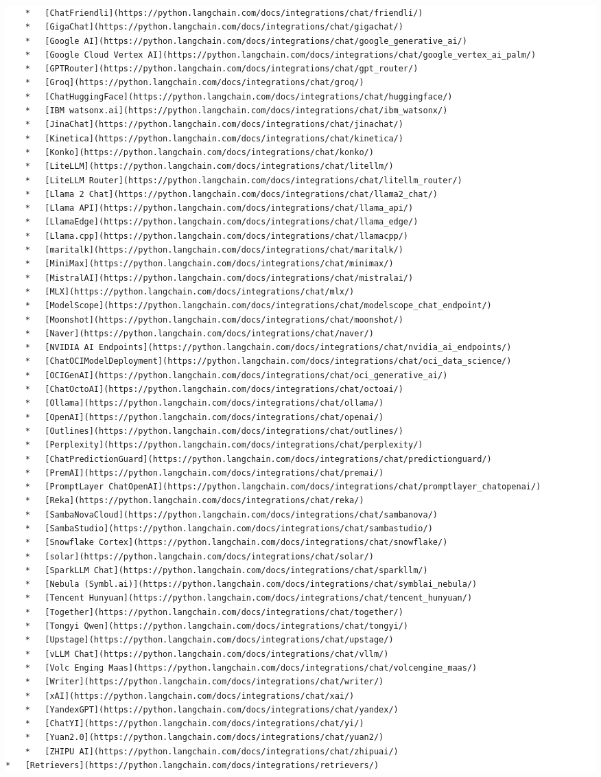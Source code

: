         *   [ChatFriendli](https://python.langchain.com/docs/integrations/chat/friendli/)
        *   [GigaChat](https://python.langchain.com/docs/integrations/chat/gigachat/)
        *   [Google AI](https://python.langchain.com/docs/integrations/chat/google_generative_ai/)
        *   [Google Cloud Vertex AI](https://python.langchain.com/docs/integrations/chat/google_vertex_ai_palm/)
        *   [GPTRouter](https://python.langchain.com/docs/integrations/chat/gpt_router/)
        *   [Groq](https://python.langchain.com/docs/integrations/chat/groq/)
        *   [ChatHuggingFace](https://python.langchain.com/docs/integrations/chat/huggingface/)
        *   [IBM watsonx.ai](https://python.langchain.com/docs/integrations/chat/ibm_watsonx/)
        *   [JinaChat](https://python.langchain.com/docs/integrations/chat/jinachat/)
        *   [Kinetica](https://python.langchain.com/docs/integrations/chat/kinetica/)
        *   [Konko](https://python.langchain.com/docs/integrations/chat/konko/)
        *   [LiteLLM](https://python.langchain.com/docs/integrations/chat/litellm/)
        *   [LiteLLM Router](https://python.langchain.com/docs/integrations/chat/litellm_router/)
        *   [Llama 2 Chat](https://python.langchain.com/docs/integrations/chat/llama2_chat/)
        *   [Llama API](https://python.langchain.com/docs/integrations/chat/llama_api/)
        *   [LlamaEdge](https://python.langchain.com/docs/integrations/chat/llama_edge/)
        *   [Llama.cpp](https://python.langchain.com/docs/integrations/chat/llamacpp/)
        *   [maritalk](https://python.langchain.com/docs/integrations/chat/maritalk/)
        *   [MiniMax](https://python.langchain.com/docs/integrations/chat/minimax/)
        *   [MistralAI](https://python.langchain.com/docs/integrations/chat/mistralai/)
        *   [MLX](https://python.langchain.com/docs/integrations/chat/mlx/)
        *   [ModelScope](https://python.langchain.com/docs/integrations/chat/modelscope_chat_endpoint/)
        *   [Moonshot](https://python.langchain.com/docs/integrations/chat/moonshot/)
        *   [Naver](https://python.langchain.com/docs/integrations/chat/naver/)
        *   [NVIDIA AI Endpoints](https://python.langchain.com/docs/integrations/chat/nvidia_ai_endpoints/)
        *   [ChatOCIModelDeployment](https://python.langchain.com/docs/integrations/chat/oci_data_science/)
        *   [OCIGenAI](https://python.langchain.com/docs/integrations/chat/oci_generative_ai/)
        *   [ChatOctoAI](https://python.langchain.com/docs/integrations/chat/octoai/)
        *   [Ollama](https://python.langchain.com/docs/integrations/chat/ollama/)
        *   [OpenAI](https://python.langchain.com/docs/integrations/chat/openai/)
        *   [Outlines](https://python.langchain.com/docs/integrations/chat/outlines/)
        *   [Perplexity](https://python.langchain.com/docs/integrations/chat/perplexity/)
        *   [ChatPredictionGuard](https://python.langchain.com/docs/integrations/chat/predictionguard/)
        *   [PremAI](https://python.langchain.com/docs/integrations/chat/premai/)
        *   [PromptLayer ChatOpenAI](https://python.langchain.com/docs/integrations/chat/promptlayer_chatopenai/)
        *   [Reka](https://python.langchain.com/docs/integrations/chat/reka/)
        *   [SambaNovaCloud](https://python.langchain.com/docs/integrations/chat/sambanova/)
        *   [SambaStudio](https://python.langchain.com/docs/integrations/chat/sambastudio/)
        *   [Snowflake Cortex](https://python.langchain.com/docs/integrations/chat/snowflake/)
        *   [solar](https://python.langchain.com/docs/integrations/chat/solar/)
        *   [SparkLLM Chat](https://python.langchain.com/docs/integrations/chat/sparkllm/)
        *   [Nebula (Symbl.ai)](https://python.langchain.com/docs/integrations/chat/symblai_nebula/)
        *   [Tencent Hunyuan](https://python.langchain.com/docs/integrations/chat/tencent_hunyuan/)
        *   [Together](https://python.langchain.com/docs/integrations/chat/together/)
        *   [Tongyi Qwen](https://python.langchain.com/docs/integrations/chat/tongyi/)
        *   [Upstage](https://python.langchain.com/docs/integrations/chat/upstage/)
        *   [vLLM Chat](https://python.langchain.com/docs/integrations/chat/vllm/)
        *   [Volc Enging Maas](https://python.langchain.com/docs/integrations/chat/volcengine_maas/)
        *   [Writer](https://python.langchain.com/docs/integrations/chat/writer/)
        *   [xAI](https://python.langchain.com/docs/integrations/chat/xai/)
        *   [YandexGPT](https://python.langchain.com/docs/integrations/chat/yandex/)
        *   [ChatYI](https://python.langchain.com/docs/integrations/chat/yi/)
        *   [Yuan2.0](https://python.langchain.com/docs/integrations/chat/yuan2/)
        *   [ZHIPU AI](https://python.langchain.com/docs/integrations/chat/zhipuai/)
    *   [Retrievers](https://python.langchain.com/docs/integrations/retrievers/)
        